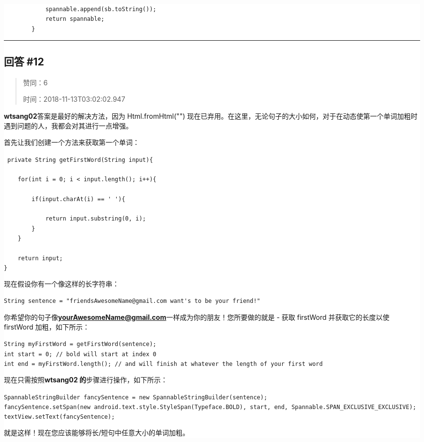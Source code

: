 ```
            spannable.append(sb.toString());
            return spannable;
        } 
```

* * *

## 回答 #12

> 赞同：6
> 
> 时间：2018-11-13T03:02:02.947

**wtsang02**答案是最好的解决方法，因为 Html.fromHtml("") 现在已弃用。在这里，无论句子的大小如何，对于在动态使第一个单词加粗时遇到问题的人，我都会对其进行一点增强。

首先让我们创建一个方法来获取第一个单词：

```
 private String getFirstWord(String input){

    for(int i = 0; i < input.length(); i++){

        if(input.charAt(i) == ' '){

            return input.substring(0, i);
        }
    }

    return input;
} 
```

现在假设你有一个像这样的长字符串：

```
String sentence = "friendsAwesomeName@gmail.com want's to be your friend!" 
```

你希望你的句子像**yourAwesomeName@gmail.com**一样成为你的朋友！您所要做的就是 - 获取 firstWord 并获取它的长度以使 firstWord 加粗，如下所示：

```
String myFirstWord = getFirstWord(sentence);
int start = 0; // bold will start at index 0
int end = myFirstWord.length(); // and will finish at whatever the length of your first word 
```

现在只需按照**wtsang02 的**步骤进行操作，如下所示：

```
SpannableStringBuilder fancySentence = new SpannableStringBuilder(sentence);
fancySentence.setSpan(new android.text.style.StyleSpan(Typeface.BOLD), start, end, Spannable.SPAN_EXCLUSIVE_EXCLUSIVE);
textView.setText(fancySentence); 
```

就是这样！现在您应该能够将长/短句中任意大小的单词加粗。
